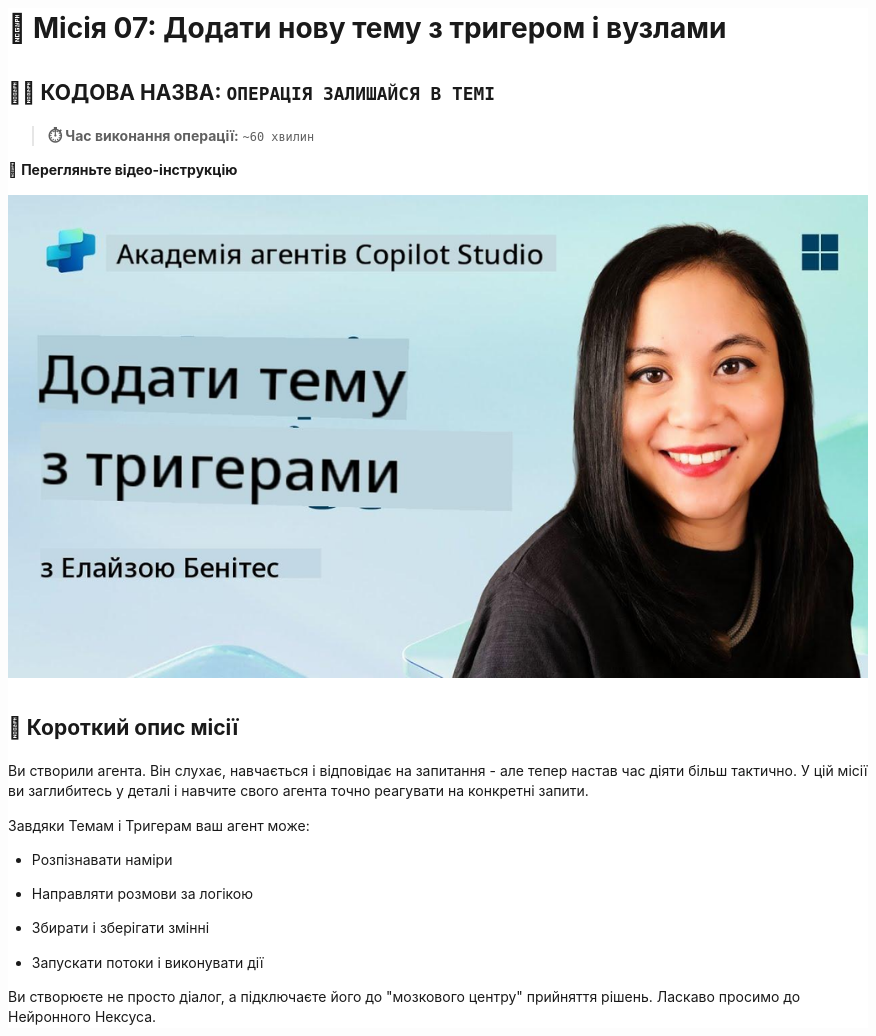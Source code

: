
# 🚨 Місія 07: Додати нову тему з тригером і вузлами

## 🕵️‍♂️ КОДОВА НАЗВА: `ОПЕРАЦІЯ ЗАЛИШАЙСЯ В ТЕМІ`

> **⏱️ Час виконання операції:** `~60 хвилин`

🎥 **Перегляньте відео-інструкцію**

[![Мініатюра відео тригера](../../../../../translated_images/video-thumbnail.a84cf7cb473be282861469420c5e2c16adb53bcfd64c7c07fbd579e8d32bf8b2.uk.jpg)](https://www.youtube.com/watch?v=7iPAZaA8nJs "Перегляньте відео-інструкцію на YouTube")

## 🎯 Короткий опис місії

Ви створили агента. Він слухає, навчається і відповідає на запитання - але тепер настав час діяти більш тактично. У цій місії ви заглибитесь у деталі і навчите свого агента точно реагувати на конкретні запити.

Завдяки Темам і Тригерам ваш агент може:

- Розпізнавати наміри

- Направляти розмови за логікою

- Збирати і зберігати змінні

- Запускати потоки і виконувати дії

Ви створюєте не просто діалог, а підключаєте його до "мозкового центру" прийняття рішень. Ласкаво просимо до Нейронного Нексуса.
